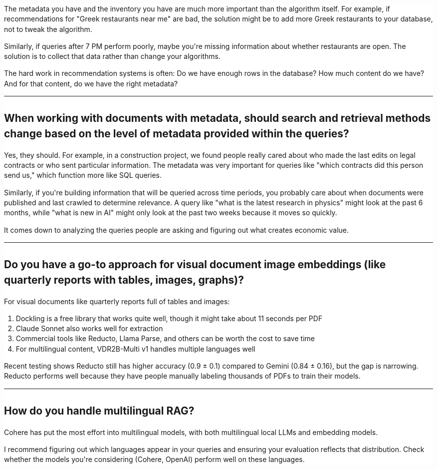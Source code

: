 The metadata you have and the inventory you have are much more important than the algorithm itself. For example, if recommendations for "Greek restaurants near me" are bad, the solution might be to add more Greek restaurants to your database, not to tweak the algorithm.

Similarly, if queries after 7 PM perform poorly, maybe you're missing information about whether restaurants are open. The solution is to collect that data rather than change your algorithms.

The hard work in recommendation systems is often: Do we have enough rows in the database? How much content do we have? And for that content, do we have the right metadata?

---

## When working with documents with metadata, should search and retrieval methods change based on the level of metadata provided within the queries?

Yes, they should. For example, in a construction project, we found people really cared about who made the last edits on legal contracts or who sent particular information. The metadata was very important for queries like "which contracts did this person send us," which function more like SQL queries.

Similarly, if you're building information that will be queried across time periods, you probably care about when documents were published and last crawled to determine relevance. A query like "what is the latest research in physics" might look at the past 6 months, while "what is new in AI" might only look at the past two weeks because it moves so quickly.

It comes down to analyzing the queries people are asking and figuring out what creates economic value.

---

## Do you have a go-to approach for visual document image embeddings (like quarterly reports with tables, images, graphs)?

For visual documents like quarterly reports full of tables and images:

1. Dockling is a free library that works quite well, though it might take about 11 seconds per PDF
1. Claude Sonnet also works well for extraction
1. Commercial tools like Reducto, Llama Parse, and others can be worth the cost to save time
1. For multilingual content, VDR2B-Multi v1 handles multiple languages well

Recent testing shows Reducto still has higher accuracy (0.9 ± 0.1) compared to Gemini (0.84 ± 0.16), but the gap is narrowing. Reducto performs well because they have people manually labeling thousands of PDFs to train their models.

---

## How do you handle multilingual RAG?

Cohere has put the most effort into multilingual models, with both multilingual local LLMs and embedding models.

I recommend figuring out which languages appear in your queries and ensuring your evaluation reflects that distribution. Check whether the models you're considering (Cohere, OpenAI) perform well on these languages.
